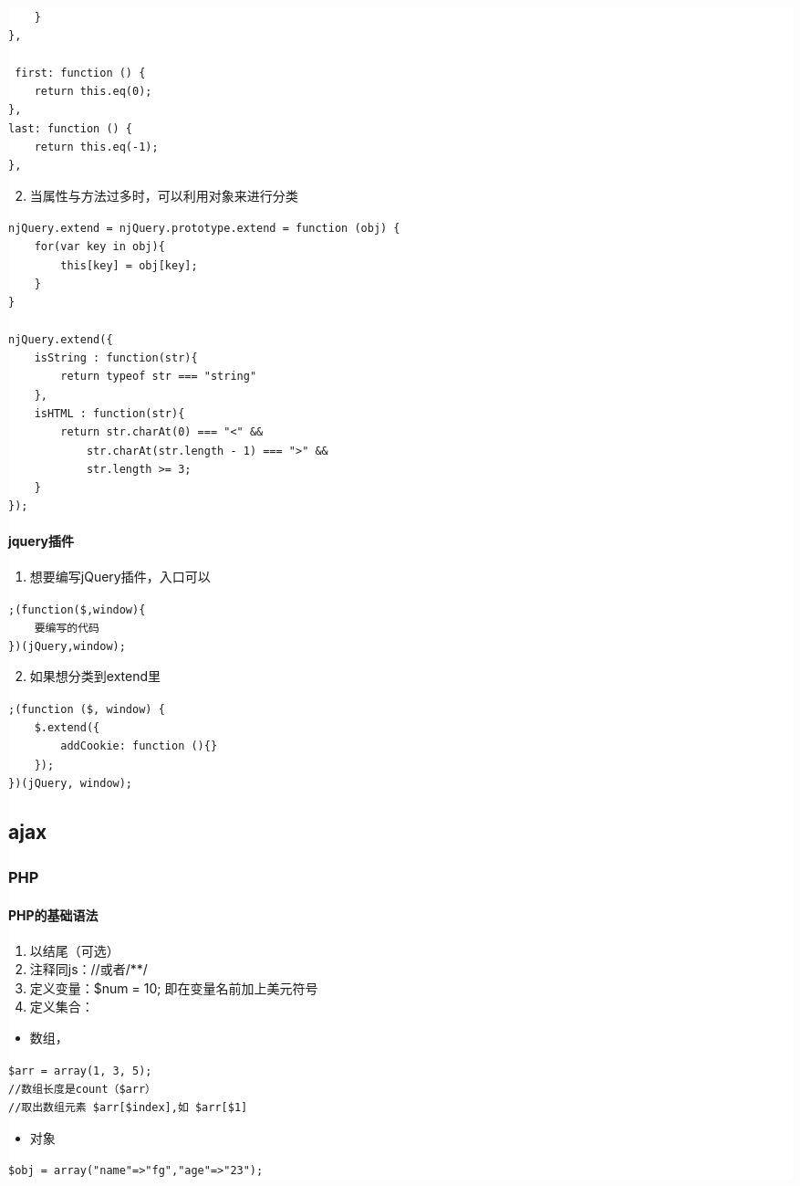 ```
	}
},

 first: function () {
	return this.eq(0);
},
last: function () {
	return this.eq(-1);
},

```
2. 当属性与方法过多时，可以利用对象来进行分类
```
njQuery.extend = njQuery.prototype.extend = function (obj) {
	for(var key in obj){
		this[key] = obj[key];
	}
}

njQuery.extend({
	isString : function(str){
		return typeof str === "string"
	},
	isHTML : function(str){
		return str.charAt(0) === "<" &&
			str.charAt(str.length - 1) === ">" &&
			str.length >= 3;
	}
});
```
#### jquery插件
1. 想要编写jQuery插件，入口可以
```
;(function($,window){
	要编写的代码
})(jQuery,window);
```
2. 如果想分类到extend里
```
;(function ($, window) {
    $.extend({
        addCookie: function (){}
    });
})(jQuery, window);
```
## ajax
### PHP
#### PHP的基础语法
1. 以<?php开头，以?>结尾（可选）
2. 注释同js：//或者/**/
3. 定义变量：$num = 10; 即在变量名前加上美元符号
4. 定义集合：
+ 数组，
```
$arr = array(1, 3, 5);
//数组长度是count（$arr）
//取出数组元素 $arr[$index],如 $arr[$1]
```
+ 对象
```
$obj = array("name"=>"fg","age"=>"23");
```
